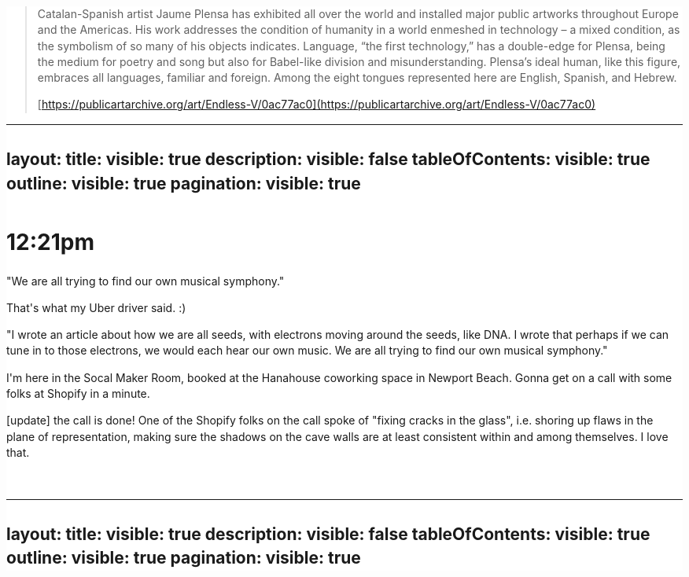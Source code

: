 > Catalan-Spanish artist Jaume Plensa has exhibited all over the world and installed major public artworks throughout Europe and the Americas. His work addresses the condition of humanity in a world enmeshed in technology – a mixed condition, as the symbolism of so many of his objects indicates. Language, “the first technology,” has a double-edge for Plensa, being the medium for poetry and song but also for Babel-like division and misunderstanding. Plensa’s ideal human, like this figure, embraces all languages, familiar and foreign. Among the eight tongues represented here are English, Spanish, and Hebrew.
>
> [https://publicartarchive.org/art/Endless-V/0ac77ac0](https://publicartarchive.org/art/Endless-V/0ac77ac0)


---
layout:
  title:
    visible: true
  description:
    visible: false
  tableOfContents:
    visible: true
  outline:
    visible: true
  pagination:
    visible: true
---

# 12:21pm

"We are all trying to find our own musical symphony."

That's what my Uber driver said. :)&#x20;

"I wrote an article about how we are all seeds, with electrons moving around the seeds, like DNA. I wrote that perhaps if we can tune in to those electrons, we would each hear our own music. We are all trying to find our own musical symphony."

I'm here in the Socal Maker Room, booked at the Hanahouse coworking space in Newport Beach. Gonna get on a call with some folks at Shopify in a minute.

\[update] the call is done! One of the Shopify folks on the call spoke of "fixing cracks in the glass", i.e. shoring up flaws in the plane of representation, making sure the shadows on the cave walls are at least consistent within and among themselves. I love that.

<figure><img src="../../../.gitbook/assets/Photo on 4-4-24 at 12.28 PM (1).jpg" alt=""><figcaption></figcaption></figure>


---
layout:
  title:
    visible: true
  description:
    visible: false
  tableOfContents:
    visible: true
  outline:
    visible: true
  pagination:
    visible: true
---
